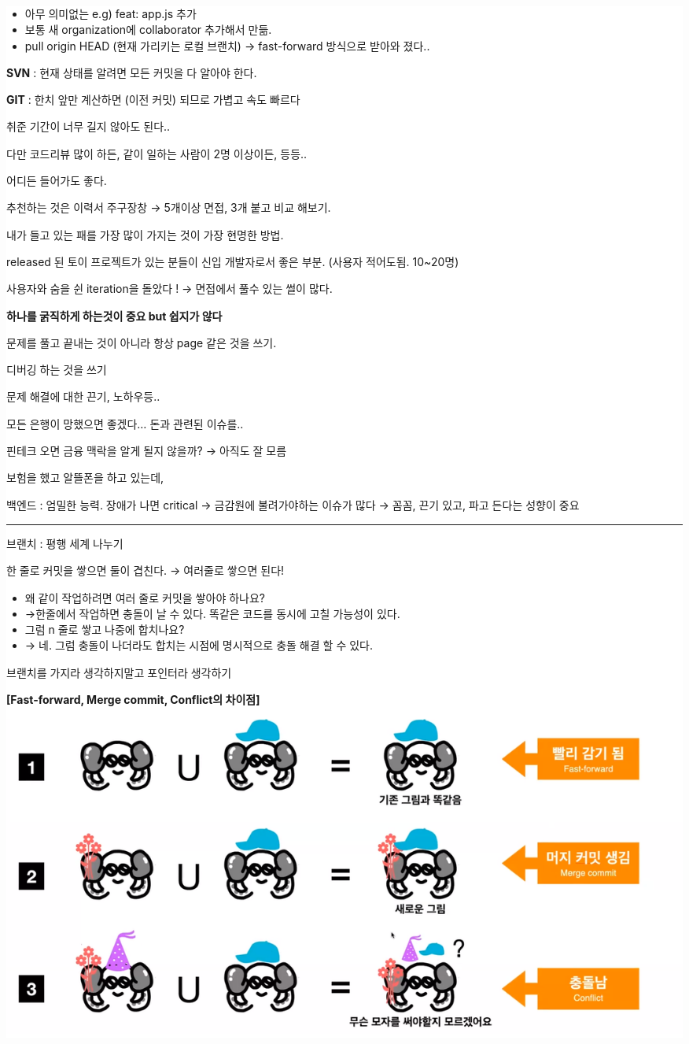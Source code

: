 - 아무 의미없는  e.g) feat: app.js 추가
- 보통 새 organization에 collaborator 추가해서 만듦.
- pull origin HEAD (현재 가리키는 로컬 브랜치) → fast-forward 방식으로 받아와 졌다..

**SVN** :  현재 상태를 알려면 모든 커밋을 다 알아야 한다.

**GIT** : 한치 앞만 계산하면 (이전 커밋) 되므로 가볍고 속도 빠르다

취준 기간이 너무 길지 않아도 된다..

다만 코드리뷰 많이 하든, 같이 일하는 사람이 2명 이상이든, 등등.. 

어디든 들어가도 좋다.

추천하는 것은 이력서 주구장창 → 5개이상 면접, 3개 붙고 비교 해보기.

내가 들고 있는 패를 가장 많이 가지는 것이 가장 현명한 방법.

released 된 토이 프로젝트가 있는 분들이 신입 개발자로서 좋은 부분. (사용자 적어도됨. 10~20명)

사용자와 숨을 쉰 iteration을 돌았다 ! → 면접에서 풀수 있는 썰이 많다.

**하나를 굵직하게 하는것이 중요 but 쉽지가 않다**

문제를 풀고 끝내는 것이 아니라 항상 page 같은 것을 쓰기.

디버깅 하는 것을 쓰기

문제 해결에 대한 끈기, 노하우등..

모든 은행이 망했으면 좋겠다… 돈과 관련된 이슈를..

핀테크 오면 금융 맥락을 알게 될지 않을까? → 아직도 잘 모름

보험을 했고 알뜰폰을 하고 있는데,  

백엔드 : 엄밀한 능력. 장애가 나면 critical → 금감원에 불려가야하는 이슈가 많다 → 꼼꼼, 끈기 있고, 파고 든다는 성향이 중요

---

브랜치 : 평행 세계 나누기

한 줄로 커밋을 쌓으면 둘이 겹친다. → 여러줄로 쌓으면 된다!

- 왜 같이 작업하려면 여러 줄로 커밋을 쌓아야 하나요?
- →한줄에서 작업하면 충돌이 날 수 있다. 똑같은 코드를 동시에 고칠 가능성이 있다.
- 그럼 n 줄로 쌓고 나중에 합치나요?
- → 네. 그럼 충돌이 나더라도 합치는 시점에 명시적으로 충돌 해결 할 수 있다.

브랜치를 가지라 생각하지말고 포인터라 생각하기

**[Fast-forward, Merge commit, Conflict의 차이점]**

![Untitled](img/fastforward%2Cmerge%2Cconflict.png)